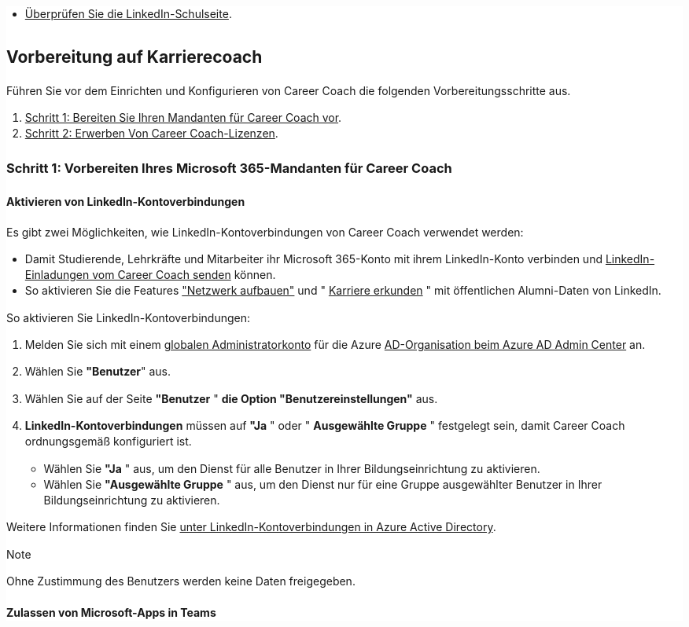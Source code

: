 - [Überprüfen Sie die LinkedIn-Schulseite](#verify-the-linkedin-school-page).

## <a name="prepare-for-career-coach"></a>Vorbereitung auf Karrierecoach

Führen Sie vor dem Einrichten und Konfigurieren von Career Coach die folgenden Vorbereitungsschritte aus.

1. [Schritt 1: Bereiten Sie Ihren Mandanten für Career Coach vor](#step-1-prepare-your-microsoft-365-tenant-for-career-coach).
1. [Schritt 2: Erwerben Von Career Coach-Lizenzen](#step-2-purchase-career-coach-licenses).

### <a name="step-1-prepare-your-microsoft-365-tenant-for-career-coach"></a>Schritt 1: Vorbereiten Ihres Microsoft 365-Mandanten für Career Coach

#### <a name="turn-on-linkedin-account-connections"></a>Aktivieren von LinkedIn-Kontoverbindungen

Es gibt zwei Möglichkeiten, wie LinkedIn-Kontoverbindungen von Career Coach verwendet werden:

- Damit Studierende, Lehrkräfte und Mitarbeiter ihr Microsoft 365-Konto mit ihrem LinkedIn-Konto verbinden und [LinkedIn-Einladungen vom Career Coach senden](https://support.microsoft.com/topic/career-coach-quick-start-guide-for-students-c419db47-9290-4961-9684-c3f86a9b3708#bkmk_connect_your_linkedin_account) können.
- So aktivieren Sie die Features ["Netzwerk aufbauen"](https://support.microsoft.com/topic/career-coach-quick-start-guide-for-students-c419db47-9290-4961-9684-c3f86a9b3708#bkmk_build_your_network) und " [Karriere erkunden](https://support.microsoft.com/topic/career-coach-quick-start-guide-for-students-c419db47-9290-4961-9684-c3f86a9b3708#bkmk_discover_your_career_path) " mit öffentlichen Alumni-Daten von LinkedIn.

So aktivieren Sie LinkedIn-Kontoverbindungen:

1. Melden Sie sich mit einem [globalen Administratorkonto](#identify-roles-and-permissions) für die Azure [AD-Organisation beim Azure AD Admin Center](https://go.microsoft.com/fwlink/p/?linkid=2067268) an.

2. Wählen Sie **"Benutzer**" aus.

3. Wählen Sie auf der Seite **"Benutzer** " **die Option "Benutzereinstellungen"** aus.

4. **LinkedIn-Kontoverbindungen** müssen auf **"Ja** " oder " **Ausgewählte Gruppe** " festgelegt sein, damit Career Coach ordnungsgemäß konfiguriert ist.

   - Wählen Sie **"Ja** " aus, um den Dienst für alle Benutzer in Ihrer Bildungseinrichtung zu aktivieren.
   - Wählen Sie **"Ausgewählte Gruppe** " aus, um den Dienst nur für eine Gruppe ausgewählter Benutzer in Ihrer Bildungseinrichtung zu aktivieren.

Weitere Informationen finden Sie [unter LinkedIn-Kontoverbindungen in Azure Active Directory](/azure/active-directory/enterprise-users/linkedin-integration).

> [!NOTE]
> Ohne Zustimmung des Benutzers werden keine Daten freigegeben.

#### <a name="allow-microsoft-apps-in-teams"></a>Zulassen von Microsoft-Apps in Teams
